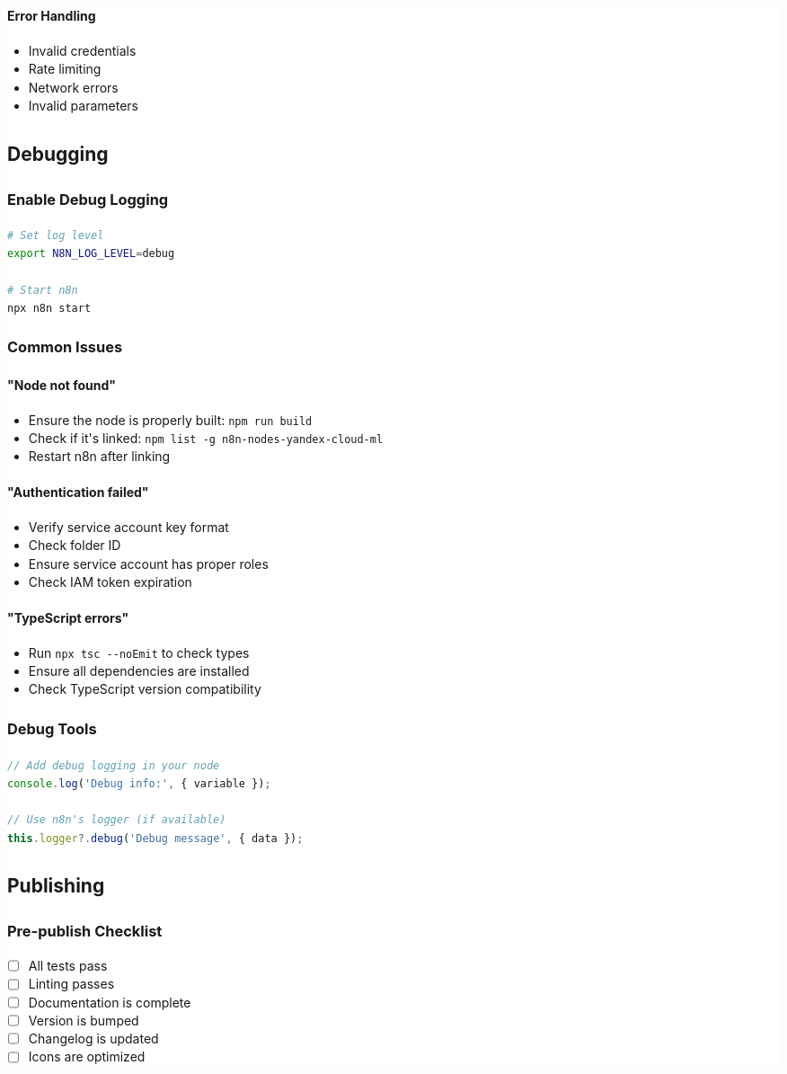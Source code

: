 #### Error Handling
- Invalid credentials
- Rate limiting
- Network errors
- Invalid parameters

## Debugging

### Enable Debug Logging

```bash
# Set log level
export N8N_LOG_LEVEL=debug

# Start n8n
npx n8n start
```

### Common Issues

#### "Node not found"
- Ensure the node is properly built: `npm run build`
- Check if it's linked: `npm list -g n8n-nodes-yandex-cloud-ml`
- Restart n8n after linking

#### "Authentication failed"
- Verify service account key format
- Check folder ID
- Ensure service account has proper roles
- Check IAM token expiration

#### "TypeScript errors"
- Run `npx tsc --noEmit` to check types
- Ensure all dependencies are installed
- Check TypeScript version compatibility

### Debug Tools

```typescript
// Add debug logging in your node
console.log('Debug info:', { variable });

// Use n8n's logger (if available)
this.logger?.debug('Debug message', { data });
```

## Publishing

### Pre-publish Checklist

- [ ] All tests pass
- [ ] Linting passes
- [ ] Documentation is complete
- [ ] Version is bumped
- [ ] Changelog is updated
- [ ] Icons are optimized
